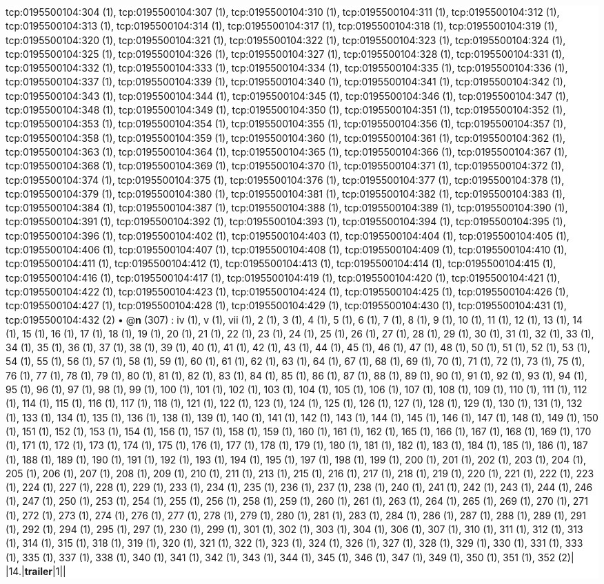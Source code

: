 tcp:0195500104:304 (1), tcp:0195500104:307 (1), tcp:0195500104:310 (1), tcp:0195500104:311 (1), tcp:0195500104:312 (1), tcp:0195500104:313 (1), tcp:0195500104:314 (1), tcp:0195500104:317 (1), tcp:0195500104:318 (1), tcp:0195500104:319 (1), tcp:0195500104:320 (1), tcp:0195500104:321 (1), tcp:0195500104:322 (1), tcp:0195500104:323 (1), tcp:0195500104:324 (1), tcp:0195500104:325 (1), tcp:0195500104:326 (1), tcp:0195500104:327 (1), tcp:0195500104:328 (1), tcp:0195500104:331 (1), tcp:0195500104:332 (1), tcp:0195500104:333 (1), tcp:0195500104:334 (1), tcp:0195500104:335 (1), tcp:0195500104:336 (1), tcp:0195500104:337 (1), tcp:0195500104:339 (1), tcp:0195500104:340 (1), tcp:0195500104:341 (1), tcp:0195500104:342 (1), tcp:0195500104:343 (1), tcp:0195500104:344 (1), tcp:0195500104:345 (1), tcp:0195500104:346 (1), tcp:0195500104:347 (1), tcp:0195500104:348 (1), tcp:0195500104:349 (1), tcp:0195500104:350 (1), tcp:0195500104:351 (1), tcp:0195500104:352 (1), tcp:0195500104:353 (1), tcp:0195500104:354 (1), tcp:0195500104:355 (1), tcp:0195500104:356 (1), tcp:0195500104:357 (1), tcp:0195500104:358 (1), tcp:0195500104:359 (1), tcp:0195500104:360 (1), tcp:0195500104:361 (1), tcp:0195500104:362 (1), tcp:0195500104:363 (1), tcp:0195500104:364 (1), tcp:0195500104:365 (1), tcp:0195500104:366 (1), tcp:0195500104:367 (1), tcp:0195500104:368 (1), tcp:0195500104:369 (1), tcp:0195500104:370 (1), tcp:0195500104:371 (1), tcp:0195500104:372 (1), tcp:0195500104:374 (1), tcp:0195500104:375 (1), tcp:0195500104:376 (1), tcp:0195500104:377 (1), tcp:0195500104:378 (1), tcp:0195500104:379 (1), tcp:0195500104:380 (1), tcp:0195500104:381 (1), tcp:0195500104:382 (1), tcp:0195500104:383 (1), tcp:0195500104:384 (1), tcp:0195500104:387 (1), tcp:0195500104:388 (1), tcp:0195500104:389 (1), tcp:0195500104:390 (1), tcp:0195500104:391 (1), tcp:0195500104:392 (1), tcp:0195500104:393 (1), tcp:0195500104:394 (1), tcp:0195500104:395 (1), tcp:0195500104:396 (1), tcp:0195500104:402 (1), tcp:0195500104:403 (1), tcp:0195500104:404 (1), tcp:0195500104:405 (1), tcp:0195500104:406 (1), tcp:0195500104:407 (1), tcp:0195500104:408 (1), tcp:0195500104:409 (1), tcp:0195500104:410 (1), tcp:0195500104:411 (1), tcp:0195500104:412 (1), tcp:0195500104:413 (1), tcp:0195500104:414 (1), tcp:0195500104:415 (1), tcp:0195500104:416 (1), tcp:0195500104:417 (1), tcp:0195500104:419 (1), tcp:0195500104:420 (1), tcp:0195500104:421 (1), tcp:0195500104:422 (1), tcp:0195500104:423 (1), tcp:0195500104:424 (1), tcp:0195500104:425 (1), tcp:0195500104:426 (1), tcp:0195500104:427 (1), tcp:0195500104:428 (1), tcp:0195500104:429 (1), tcp:0195500104:430 (1), tcp:0195500104:431 (1), tcp:0195500104:432 (2)  •  @__n__ (307) : iv (1), v (1), vii (1), 2 (1), 3 (1), 4 (1), 5 (1), 6 (1), 7 (1), 8 (1), 9 (1), 10 (1), 11 (1), 12 (1), 13 (1), 14 (1), 15 (1), 16 (1), 17 (1), 18 (1), 19 (1), 20 (1), 21 (1), 22 (1), 23 (1), 24 (1), 25 (1), 26 (1), 27 (1), 28 (1), 29 (1), 30 (1), 31 (1), 32 (1), 33 (1), 34 (1), 35 (1), 36 (1), 37 (1), 38 (1), 39 (1), 40 (1), 41 (1), 42 (1), 43 (1), 44 (1), 45 (1), 46 (1), 47 (1), 48 (1), 50 (1), 51 (1), 52 (1), 53 (1), 54 (1), 55 (1), 56 (1), 57 (1), 58 (1), 59 (1), 60 (1), 61 (1), 62 (1), 63 (1), 64 (1), 67 (1), 68 (1), 69 (1), 70 (1), 71 (1), 72 (1), 73 (1), 75 (1), 76 (1), 77 (1), 78 (1), 79 (1), 80 (1), 81 (1), 82 (1), 83 (1), 84 (1), 85 (1), 86 (1), 87 (1), 88 (1), 89 (1), 90 (1), 91 (1), 92 (1), 93 (1), 94 (1), 95 (1), 96 (1), 97 (1), 98 (1), 99 (1), 100 (1), 101 (1), 102 (1), 103 (1), 104 (1), 105 (1), 106 (1), 107 (1), 108 (1), 109 (1), 110 (1), 111 (1), 112 (1), 114 (1), 115 (1), 116 (1), 117 (1), 118 (1), 121 (1), 122 (1), 123 (1), 124 (1), 125 (1), 126 (1), 127 (1), 128 (1), 129 (1), 130 (1), 131 (1), 132 (1), 133 (1), 134 (1), 135 (1), 136 (1), 138 (1), 139 (1), 140 (1), 141 (1), 142 (1), 143 (1), 144 (1), 145 (1), 146 (1), 147 (1), 148 (1), 149 (1), 150 (1), 151 (1), 152 (1), 153 (1), 154 (1), 156 (1), 157 (1), 158 (1), 159 (1), 160 (1), 161 (1), 162 (1), 165 (1), 166 (1), 167 (1), 168 (1), 169 (1), 170 (1), 171 (1), 172 (1), 173 (1), 174 (1), 175 (1), 176 (1), 177 (1), 178 (1), 179 (1), 180 (1), 181 (1), 182 (1), 183 (1), 184 (1), 185 (1), 186 (1), 187 (1), 188 (1), 189 (1), 190 (1), 191 (1), 192 (1), 193 (1), 194 (1), 195 (1), 197 (1), 198 (1), 199 (1), 200 (1), 201 (1), 202 (1), 203 (1), 204 (1), 205 (1), 206 (1), 207 (1), 208 (1), 209 (1), 210 (1), 211 (1), 213 (1), 215 (1), 216 (1), 217 (1), 218 (1), 219 (1), 220 (1), 221 (1), 222 (1), 223 (1), 224 (1), 227 (1), 228 (1), 229 (1), 233 (1), 234 (1), 235 (1), 236 (1), 237 (1), 238 (1), 240 (1), 241 (1), 242 (1), 243 (1), 244 (1), 246 (1), 247 (1), 250 (1), 253 (1), 254 (1), 255 (1), 256 (1), 258 (1), 259 (1), 260 (1), 261 (1), 263 (1), 264 (1), 265 (1), 269 (1), 270 (1), 271 (1), 272 (1), 273 (1), 274 (1), 276 (1), 277 (1), 278 (1), 279 (1), 280 (1), 281 (1), 283 (1), 284 (1), 286 (1), 287 (1), 288 (1), 289 (1), 291 (1), 292 (1), 294 (1), 295 (1), 297 (1), 230 (1), 299 (1), 301 (1), 302 (1), 303 (1), 304 (1), 306 (1), 307 (1), 310 (1), 311 (1), 312 (1), 313 (1), 314 (1), 315 (1), 318 (1), 319 (1), 320 (1), 321 (1), 322 (1), 323 (1), 324 (1), 326 (1), 327 (1), 328 (1), 329 (1), 330 (1), 331 (1), 333 (1), 335 (1), 337 (1), 338 (1), 340 (1), 341 (1), 342 (1), 343 (1), 344 (1), 345 (1), 346 (1), 347 (1), 349 (1), 350 (1), 351 (1), 352 (2)|
|14.|__trailer__|1||
